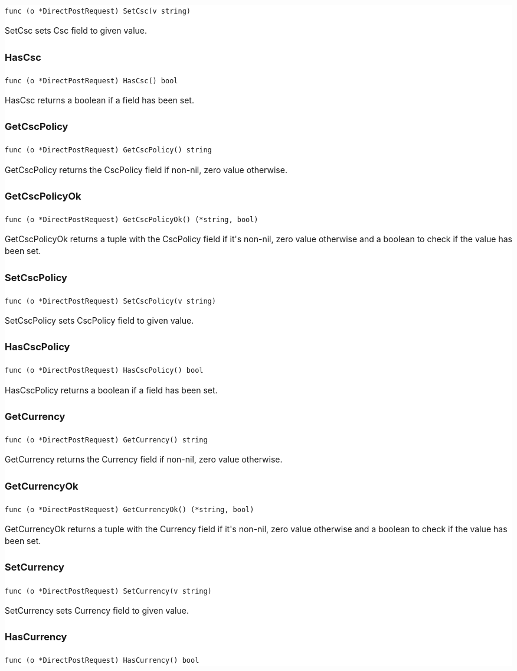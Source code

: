 `func (o *DirectPostRequest) SetCsc(v string)`

SetCsc sets Csc field to given value.

### HasCsc

`func (o *DirectPostRequest) HasCsc() bool`

HasCsc returns a boolean if a field has been set.

### GetCscPolicy

`func (o *DirectPostRequest) GetCscPolicy() string`

GetCscPolicy returns the CscPolicy field if non-nil, zero value otherwise.

### GetCscPolicyOk

`func (o *DirectPostRequest) GetCscPolicyOk() (*string, bool)`

GetCscPolicyOk returns a tuple with the CscPolicy field if it's non-nil, zero value otherwise
and a boolean to check if the value has been set.

### SetCscPolicy

`func (o *DirectPostRequest) SetCscPolicy(v string)`

SetCscPolicy sets CscPolicy field to given value.

### HasCscPolicy

`func (o *DirectPostRequest) HasCscPolicy() bool`

HasCscPolicy returns a boolean if a field has been set.

### GetCurrency

`func (o *DirectPostRequest) GetCurrency() string`

GetCurrency returns the Currency field if non-nil, zero value otherwise.

### GetCurrencyOk

`func (o *DirectPostRequest) GetCurrencyOk() (*string, bool)`

GetCurrencyOk returns a tuple with the Currency field if it's non-nil, zero value otherwise
and a boolean to check if the value has been set.

### SetCurrency

`func (o *DirectPostRequest) SetCurrency(v string)`

SetCurrency sets Currency field to given value.

### HasCurrency

`func (o *DirectPostRequest) HasCurrency() bool`
